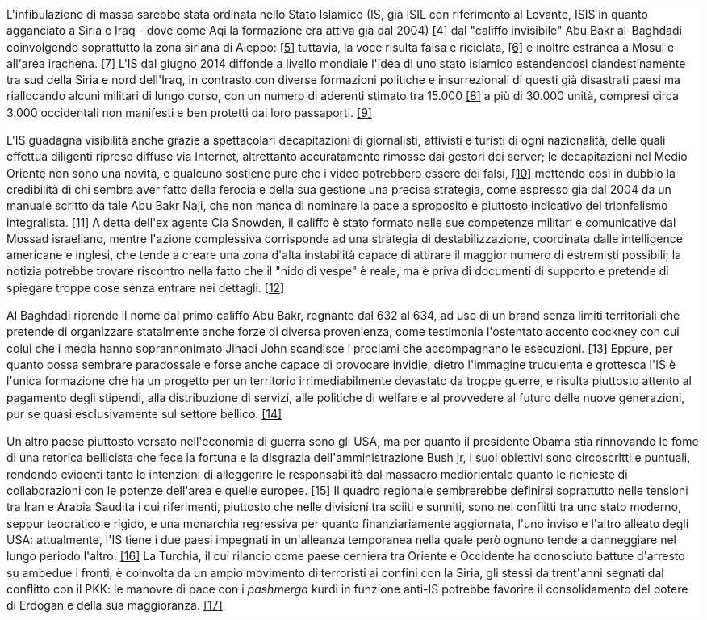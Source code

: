 L'infibulazione di massa sarebbe stata ordinata nello Stato Islamico (IS, già ISIL con riferimento al Levante, ISIS in quanto agganciato a Siria e Iraq - dove come Aqi la formazione era attiva già dal 2004) [\[4\]](http://www.claudiocomandini.net/wp-admin/post.php?post=2085&action=edit#_ftn4) dal "califfo invisibile" Abu Bakr al-Baghdadi coinvolgendo soprattutto la zona siriana di Aleppo: [\[5\]](http://www.claudiocomandini.net/wp-admin/post.php?post=2085&action=edit#_ftn5) tuttavia, la voce risulta falsa e riciclata, [\[6\]](http://www.claudiocomandini.net/wp-admin/post.php?post=2085&action=edit#_ftn6) e inoltre estranea a Mosul e all'area irachena. [\[7\]](http://www.claudiocomandini.net/wp-admin/post.php?post=2085&action=edit#_ftn7) L'IS dal giugno 2014 diffonde a livello mondiale l'idea di uno stato islamico estendendosi clandestinamente tra sud della Siria e nord dell'Iraq, in contrasto con diverse formazioni politiche e insurrezionali di questi già disastrati paesi ma riallocando alcuni militari di lungo corso, con un numero di aderenti stimato tra 15.000 [\[8\]](http://www.claudiocomandini.net/wp-admin/post.php?post=2085&action=edit#_ftn8) a più di 30.000 unità, compresi circa 3.000 occidentali non manifesti e ben protetti dai loro passaporti. [\[9\]](http://www.claudiocomandini.net/wp-admin/post.php?post=2085&action=edit#_ftn9)

L'IS guadagna visibilità anche grazie a spettacolari decapitazioni di giornalisti, attivisti e turisti di ogni nazionalità, delle quali effettua diligenti riprese diffuse via Internet, altrettanto accuratamente rimosse dai gestori dei server; le decapitazioni nel Medio Oriente non sono una novità, e qualcuno sostiene pure che i video potrebbero essere dei falsi, [\[10\]](http://www.claudiocomandini.net/wp-admin/post.php?post=2085&action=edit#_ftn10) mettendo così in dubbio la credibilità di chi sembra aver fatto della ferocia e della sua gestione una precisa strategia, come espresso già dal 2004 da un manuale scritto da tale Abu Bakr Naji, che non manca di nominare la pace a sproposito e piuttosto indicativo del trionfalismo integralista. [\[11\]](http://www.claudiocomandini.net/wp-admin/post.php?post=2085&action=edit#_ftn11) A detta dell'ex agente Cia Snowden, il califfo è stato formato nelle sue competenze militari e comunicative dal Mossad israeliano, mentre l'azione complessiva corrisponde ad una strategia di destabilizzazione, coordinata dalle intelligence americane e inglesi, che tende a creare una zona d'alta instabilità capace di attirare il maggior numero di estremisti possibili; la notizia potrebbe trovare riscontro nella fatto che il "nido di vespe" è reale, ma è priva di documenti di supporto e pretende di spiegare troppe cose senza entrare nei dettagli. [\[12\]](http://www.claudiocomandini.net/wp-admin/post.php?post=2085&action=edit#_ftn11)

Al Baghdadi riprende il nome dal primo califfo Abu Bakr, regnante dal 632 al 634, ad uso di un brand senza limiti territoriali che pretende di organizzare statalmente anche forze di diversa provenienza, come testimonia l'ostentato accento cockney con cui colui che i media hanno soprannonimato Jihadi John scandisce i proclami che accompagnano le esecuzioni. [\[13\]](http://www.claudiocomandini.net/wp-admin/post.php?post=2085&action=edit#_ftn12) Eppure, per quanto possa sembrare paradossale e forse anche capace di provocare invidie, dietro l'immagine truculenta e grottesca l'IS è l'unica formazione che ha un progetto per un territorio irrimediabilmente devastato da troppe guerre, e risulta piuttosto attento al pagamento degli stipendi, alla distribuzione di servizi, alle politiche di welfare e al provvedere al futuro delle nuove generazioni, pur se quasi esclusivamente sul settore bellico. [\[14\]](http://www.claudiocomandini.net/wp-admin/post.php?post=2085&action=edit#_ftn13)

Un altro paese piuttosto versato nell'economia di guerra sono gli USA, ma per quanto il presidente Obama stia rinnovando le fome di una retorica bellicista che fece la fortuna e la disgrazia dell'amministrazione Bush jr, i suoi obiettivi sono circoscritti e puntuali, rendendo evidenti tanto le intenzioni di alleggerire le responsabilità dal massacro mediorientale quanto le richieste di collaborazioni con le potenze dell'area e quelle europee. [\[15\]](http://www.claudiocomandini.net/wp-admin/post.php?post=2085&action=edit#_ftn14) Il quadro regionale sembrerebbe definirsi soprattutto nelle tensioni tra Iran e Arabia Saudita i cui riferimenti, piuttosto che nelle divisioni tra sciiti e sunniti, sono nei conflitti tra uno stato moderno, seppur teocratico e rigido, e una monarchia regressiva per quanto finanziariamente aggiornata, l'uno inviso e l'altro alleato degli USA: attualmente, l'IS tiene i due paesi impegnati in un'alleanza temporanea nella quale però ognuno tende a danneggiare nel lungo periodo l'altro. [\[16\]](http://www.claudiocomandini.net/wp-admin/post.php?post=2085&action=edit#_ftn15) La Turchia, il cui rilancio come paese cerniera tra Oriente e Occidente ha conosciuto battute d'arresto su ambedue i fronti, è coinvolta da un ampio movimento di terroristi ai confini con la Siria, gli stessi da trent'anni segnati dal conflitto con il PKK: le manovre di pace con i *pashmerga* kurdi in funzione anti-IS potrebbe favorire il consolidamento del potere di Erdogan e della sua maggioranza. [\[17\]](http://www.claudiocomandini.net/wp-admin/post.php?post=2085&action=edit#_ftn16)
